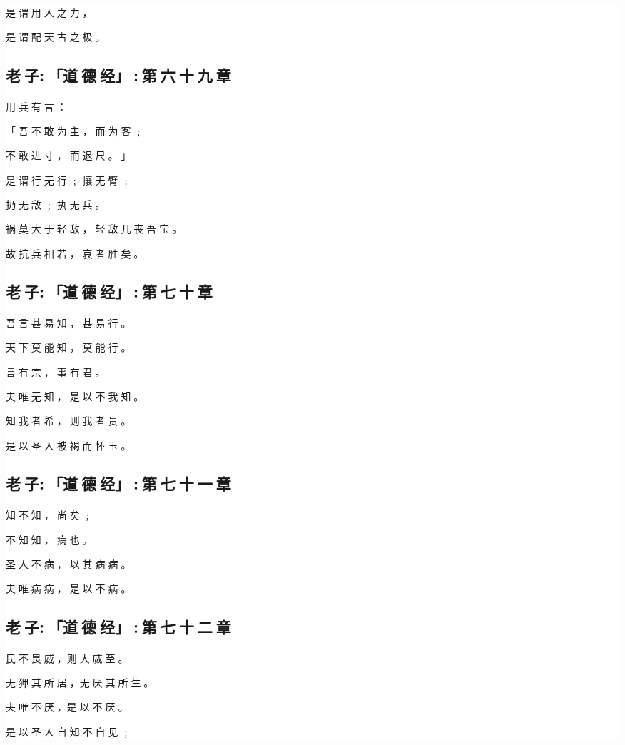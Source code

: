 是 谓 用 人 之 力 ，

是 谓 配 天 古 之 极 。

 

## 老 子: 「道 德 经」 : 第 六 十 九 章

用 兵 有 言 ：

「 吾 不 敢 为 主 ， 而 为 客 ﹔

不 敢 进 寸 ， 而 退 尺 。 」

是 谓 行 无 行 ﹔ 攘 无 臂 ﹔

扔 无 敌 ﹔ 执 无 兵 。

祸 莫 大 于 轻 敌 ， 轻 敌 几 丧 吾 宝 。

故 抗 兵 相 若 ， 哀 者 胜 矣 。

 

## 老 子: 「道 德 经」 : 第 七 十 章

吾 言 甚 易 知 ， 甚 易 行 。

天 下 莫 能 知 ， 莫 能 行 。

言 有 宗 ， 事 有 君 。

夫 唯 无 知 ， 是 以 不 我 知 。

知 我 者 希 ， 则 我 者 贵 。

是 以 圣 人 被 褐 而 怀 玉 。

 

## 老 子: 「道 德 经」 : 第 七 十 一 章

知 不 知 ， 尚 矣 ﹔

不 知 知 ， 病 也 。

圣 人 不 病 ， 以 其 病 病 。

夫 唯 病 病 ， 是 以 不 病 。

 

## 老 子: 「道 德 经」 : 第 七 十 二 章

民 不 畏 威 ，则 大 威 至 。

无 狎 其 所 居 ，无 厌 其 所 生 。

夫 唯 不 厌 ，是 以 不 厌 。

是 以 圣 人 自 知 不 自 见 ﹔
